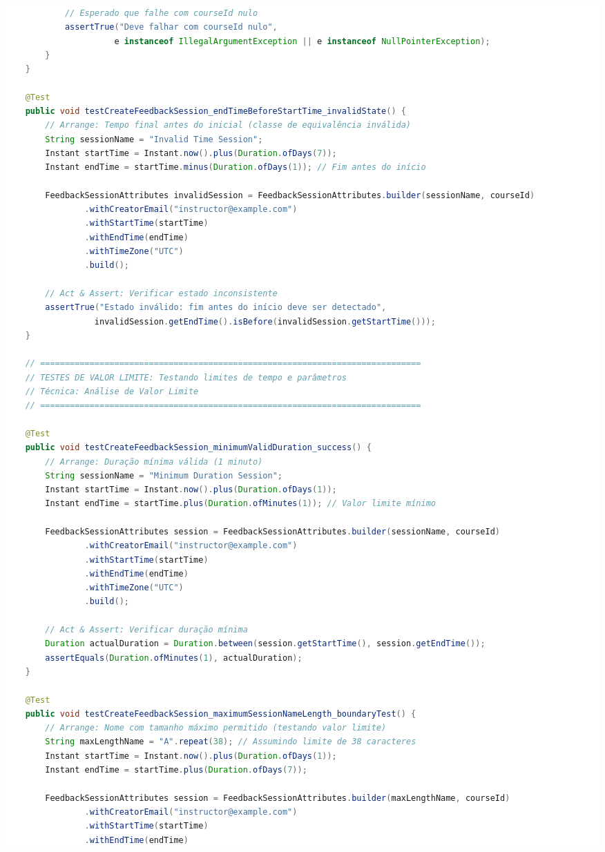 ```java
            // Esperado que falhe com courseId nulo
            assertTrue("Deve falhar com courseId nulo",
                      e instanceof IllegalArgumentException || e instanceof NullPointerException);
        }
    }

    @Test
    public void testCreateFeedbackSession_endTimeBeforeStartTime_invalidState() {
        // Arrange: Tempo final antes do inicial (classe de equivalência inválida)
        String sessionName = "Invalid Time Session";
        Instant startTime = Instant.now().plus(Duration.ofDays(7));
        Instant endTime = startTime.minus(Duration.ofDays(1)); // Fim antes do início
        
        FeedbackSessionAttributes invalidSession = FeedbackSessionAttributes.builder(sessionName, courseId)
                .withCreatorEmail("instructor@example.com")
                .withStartTime(startTime)
                .withEndTime(endTime)
                .withTimeZone("UTC")
                .build();

        // Act & Assert: Verificar estado inconsistente
        assertTrue("Estado inválido: fim antes do início deve ser detectado",
                  invalidSession.getEndTime().isBefore(invalidSession.getStartTime()));
    }

    // =============================================================================
    // TESTES DE VALOR LIMITE: Testando limites de tempo e parâmetros
    // Técnica: Análise de Valor Limite
    // =============================================================================

    @Test
    public void testCreateFeedbackSession_minimumValidDuration_success() {
        // Arrange: Duração mínima válida (1 minuto)
        String sessionName = "Minimum Duration Session";
        Instant startTime = Instant.now().plus(Duration.ofDays(1));
        Instant endTime = startTime.plus(Duration.ofMinutes(1)); // Valor limite mínimo
        
        FeedbackSessionAttributes session = FeedbackSessionAttributes.builder(sessionName, courseId)
                .withCreatorEmail("instructor@example.com")
                .withStartTime(startTime)
                .withEndTime(endTime)
                .withTimeZone("UTC")
                .build();

        // Act & Assert: Verificar duração mínima
        Duration actualDuration = Duration.between(session.getStartTime(), session.getEndTime());
        assertEquals(Duration.ofMinutes(1), actualDuration);
    }

    @Test
    public void testCreateFeedbackSession_maximumSessionNameLength_boundaryTest() {
        // Arrange: Nome com tamanho máximo permitido (testando valor limite)
        String maxLengthName = "A".repeat(38); // Assumindo limite de 38 caracteres
        Instant startTime = Instant.now().plus(Duration.ofDays(1));
        Instant endTime = startTime.plus(Duration.ofDays(7));
        
        FeedbackSessionAttributes session = FeedbackSessionAttributes.builder(maxLengthName, courseId)
                .withCreatorEmail("instructor@example.com")
                .withStartTime(startTime)
                .withEndTime(endTime)
```